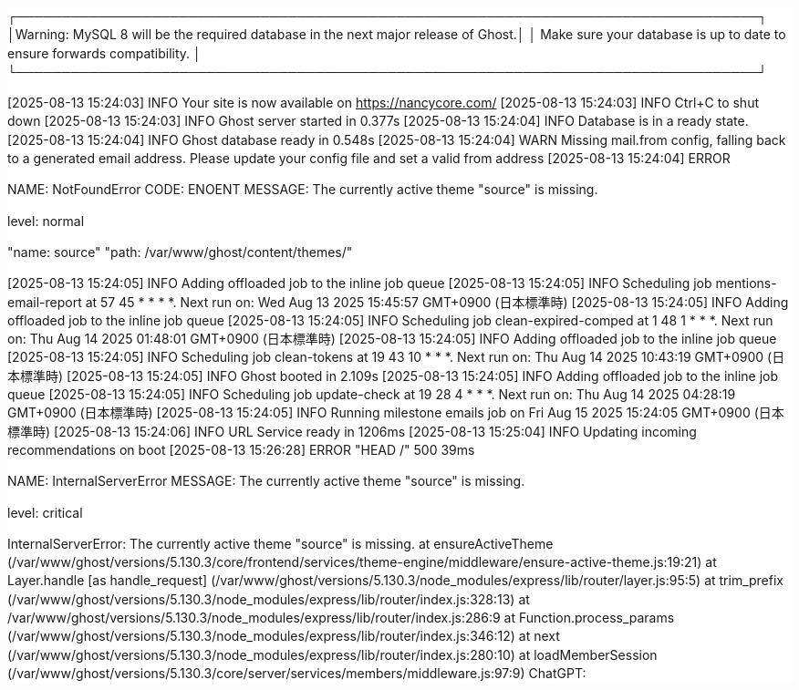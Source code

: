 ┌──────────────────────────────────────────────────────────────────────────────────┐
│Warning: MySQL 8 will be the required database in the next major release of Ghost.│
│     Make sure your database is up to date to ensure forwards compatibility.      │
└──────────────────────────────────────────────────────────────────────────────────┘

[2025-08-13 15:24:03] INFO Your site is now available on https://nancycore.com/
[2025-08-13 15:24:03] INFO Ctrl+C to shut down
[2025-08-13 15:24:03] INFO Ghost server started in 0.377s
[2025-08-13 15:24:04] INFO Database is in a ready state.
[2025-08-13 15:24:04] INFO Ghost database ready in 0.548s
[2025-08-13 15:24:04] WARN Missing mail.from config, falling back to a generated email address. Please update your config file and set a valid from address
[2025-08-13 15:24:04] ERROR

NAME: NotFoundError
CODE: ENOENT
MESSAGE: The currently active theme "source" is missing.

level: normal

"name: source"
"path: /var/www/ghost/content/themes/"

[2025-08-13 15:24:05] INFO Adding offloaded job to the inline job queue
[2025-08-13 15:24:05] INFO Scheduling job mentions-email-report at 57 45 * * * *. Next run on: Wed Aug 13 2025 15:45:57 GMT+0900 (日本標準時)
[2025-08-13 15:24:05] INFO Adding offloaded job to the inline job queue
[2025-08-13 15:24:05] INFO Scheduling job clean-expired-comped at 1 48 1 * * *. Next run on: Thu Aug 14 2025 01:48:01 GMT+0900 (日本標準時)
[2025-08-13 15:24:05] INFO Adding offloaded job to the inline job queue
[2025-08-13 15:24:05] INFO Scheduling job clean-tokens at 19 43 10 * * *. Next run on: Thu Aug 14 2025 10:43:19 GMT+0900 (日本標準時)
[2025-08-13 15:24:05] INFO Ghost booted in 2.109s
[2025-08-13 15:24:05] INFO Adding offloaded job to the inline job queue
[2025-08-13 15:24:05] INFO Scheduling job update-check at 19 28 4 * * *. Next run on: Thu Aug 14 2025 04:28:19 GMT+0900 (日本標準時)
[2025-08-13 15:24:05] INFO Running milestone emails job on Fri Aug 15 2025 15:24:05 GMT+0900 (日本標準時)
[2025-08-13 15:24:06] INFO URL Service ready in 1206ms
[2025-08-13 15:25:04] INFO Updating incoming recommendations on boot
[2025-08-13 15:26:28] ERROR "HEAD /" 500 39ms

NAME: InternalServerError
MESSAGE: The currently active theme "source" is missing.

level: critical

InternalServerError: The currently active theme "source" is missing.
    at ensureActiveTheme (/var/www/ghost/versions/5.130.3/core/frontend/services/theme-engine/middleware/ensure-active-theme.js:19:21)
    at Layer.handle [as handle_request] (/var/www/ghost/versions/5.130.3/node_modules/express/lib/router/layer.js:95:5)
    at trim_prefix (/var/www/ghost/versions/5.130.3/node_modules/express/lib/router/index.js:328:13)
    at /var/www/ghost/versions/5.130.3/node_modules/express/lib/router/index.js:286:9
    at Function.process_params (/var/www/ghost/versions/5.130.3/node_modules/express/lib/router/index.js:346:12)
    at next (/var/www/ghost/versions/5.130.3/node_modules/express/lib/router/index.js:280:10)
    at loadMemberSession (/var/www/ghost/versions/5.130.3/core/server/services/members/middleware.js:97:9)
ChatGPT:
